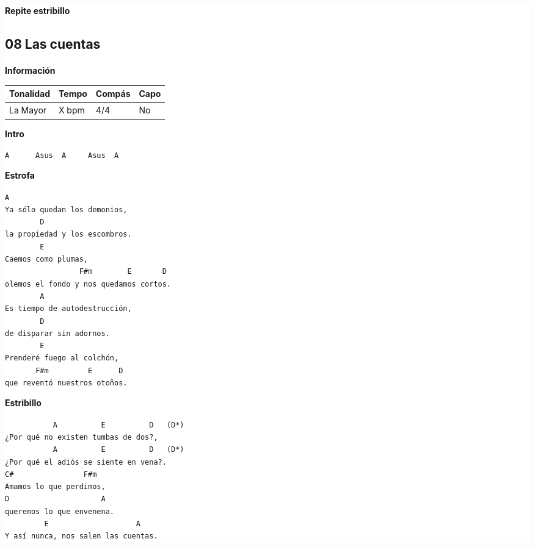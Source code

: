 ```

``` 
**Repite estribillo**

<div style="page-break-after: always;"></div>

## 08 Las cuentas


**Información**

| Tonalidad | Tempo | Compás | Capo |
| --------- | ----- | ------ | ---- |
| La Mayor  | X bpm | 4/4    | No   |

**Intro**
```
A      Asus  A     Asus  A
```
**Estrofa**
```
A
Ya sólo quedan los demonios,
        D
la propiedad y los escombros.
        E
Caemos como plumas,
                 F#m        E       D
olemos el fondo y nos quedamos cortos.
        A
Es tiempo de autodestrucción,
        D
de disparar sin adornos.
        E
Prenderé fuego al colchón,
       F#m         E      D
que reventó nuestros otoños.
```
**Estribillo**
```
           A          E          D   (D*)
¿Por qué no existen tumbas de dos?,
           A          E          D   (D*)
¿Por qué el adiós se siente en vena?.
C#                F#m
Amamos lo que perdimos,
D                     A
queremos lo que envenena.
         E                    A
Y así nunca, nos salen las cuentas.

```
